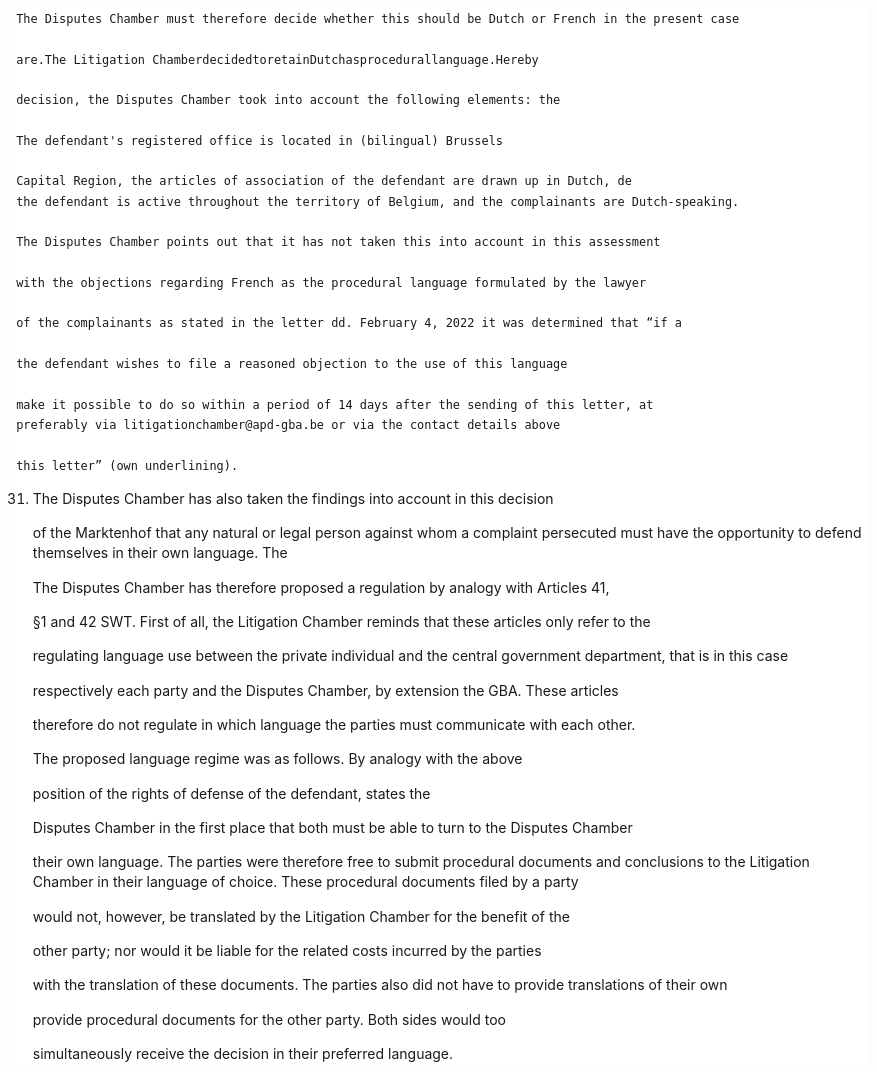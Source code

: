      The Disputes Chamber must therefore decide whether this should be Dutch or French in the present case

     are.The Litigation ChamberdecidedtoretainDutchasprocedurallanguage.Hereby

     decision, the Disputes Chamber took into account the following elements: the

     The defendant's registered office is located in (bilingual) Brussels

     Capital Region, the articles of association of the defendant are drawn up in Dutch, de
     the defendant is active throughout the territory of Belgium, and the complainants are Dutch-speaking.

     The Disputes Chamber points out that it has not taken this into account in this assessment

     with the objections regarding French as the procedural language formulated by the lawyer

     of the complainants as stated in the letter dd. February 4, 2022 it was determined that “if a

     the defendant wishes to file a reasoned objection to the use of this language

     make it possible to do so within a period of 14 days after the sending of this letter, at
     preferably via litigationchamber@apd-gba.be or via the contact details above

     this letter” (own underlining).

31. The Disputes Chamber has also taken the findings into account in this decision

     of the Marktenhof that any natural or legal person against whom a complaint
     persecuted must have the opportunity to defend themselves in their own language. The

     The Disputes Chamber has therefore proposed a regulation by analogy with Articles 41,

     §1 and 42 SWT. First of all, the Litigation Chamber reminds that these articles only refer to the

     regulating language use between the private individual and the central government department, that is in this case

     respectively each party and the Disputes Chamber, by extension the GBA. These articles

     therefore do not regulate in which language the parties must communicate with each other.

     The proposed language regime was as follows. By analogy with the above

     position of the rights of defense of the defendant, states the

     Disputes Chamber in the first place that both must be able to turn to the Disputes Chamber

     their own language. The parties were therefore free to submit procedural documents and conclusions to
     the Litigation Chamber in their language of choice. These procedural documents filed by a party

     would not, however, be translated by the Litigation Chamber for the benefit of the

     other party; nor would it be liable for the related costs incurred by the parties

     with the translation of these documents. The parties also did not have to provide translations of their own

     provide procedural documents for the other party. Both sides would too

     simultaneously receive the decision in their preferred language.
